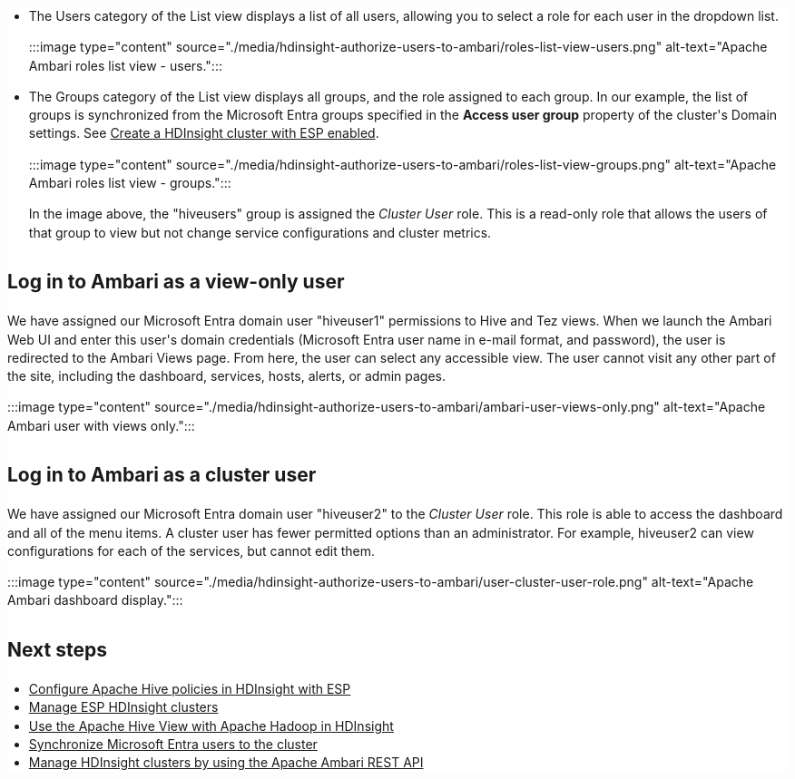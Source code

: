 * The Users category of the List view displays a list of all users, allowing you to select a role for each user in the dropdown list.

    :::image type="content" source="./media/hdinsight-authorize-users-to-ambari/roles-list-view-users.png" alt-text="Apache Ambari roles list view - users.":::

* The Groups category of the List view displays all groups, and the role assigned to each group. In our example, the list of groups is synchronized from the Microsoft Entra groups specified in the **Access user group** property of the cluster's Domain settings. See [Create a HDInsight cluster with ESP enabled](./domain-joined/apache-domain-joined-configure-using-azure-adds.md#create-an-hdinsight-cluster-with-esp).

    :::image type="content" source="./media/hdinsight-authorize-users-to-ambari/roles-list-view-groups.png" alt-text="Apache Ambari roles list view - groups.":::

    In the image above, the "hiveusers" group is assigned the *Cluster User* role. This is a read-only role that allows the users of that group to view but not change service configurations and cluster metrics.

## Log in to Ambari as a view-only user

We have assigned our Microsoft Entra domain user "hiveuser1" permissions to Hive and Tez views. When we launch the Ambari Web UI and enter this user's domain credentials (Microsoft Entra user name in e-mail format, and password), the user is redirected to the Ambari Views page. From here, the user can select any accessible view. The user cannot visit any other part of the site, including the dashboard, services, hosts, alerts, or admin pages.

:::image type="content" source="./media/hdinsight-authorize-users-to-ambari/ambari-user-views-only.png" alt-text="Apache Ambari user with views only.":::

## Log in to Ambari as a cluster user

We have assigned our Microsoft Entra domain user "hiveuser2" to the *Cluster User* role. This role is able to access the dashboard and all of the menu items. A cluster user has fewer permitted options than an administrator. For example, hiveuser2 can view configurations for each of the services, but cannot edit them.

:::image type="content" source="./media/hdinsight-authorize-users-to-ambari/user-cluster-user-role.png" alt-text="Apache Ambari dashboard display.":::

## Next steps

* [Configure Apache Hive policies in HDInsight with ESP](./domain-joined/apache-domain-joined-run-hive.md)
* [Manage ESP HDInsight clusters](./domain-joined/apache-domain-joined-manage.md)
* [Use the Apache Hive View with Apache Hadoop in HDInsight](hadoop/apache-hadoop-use-hive-ambari-view.md)
* [Synchronize Microsoft Entra users to the cluster](hdinsight-sync-aad-users-to-cluster.md)
* [Manage HDInsight clusters by using the Apache Ambari REST API](./hdinsight-hadoop-manage-ambari-rest-api.md)
